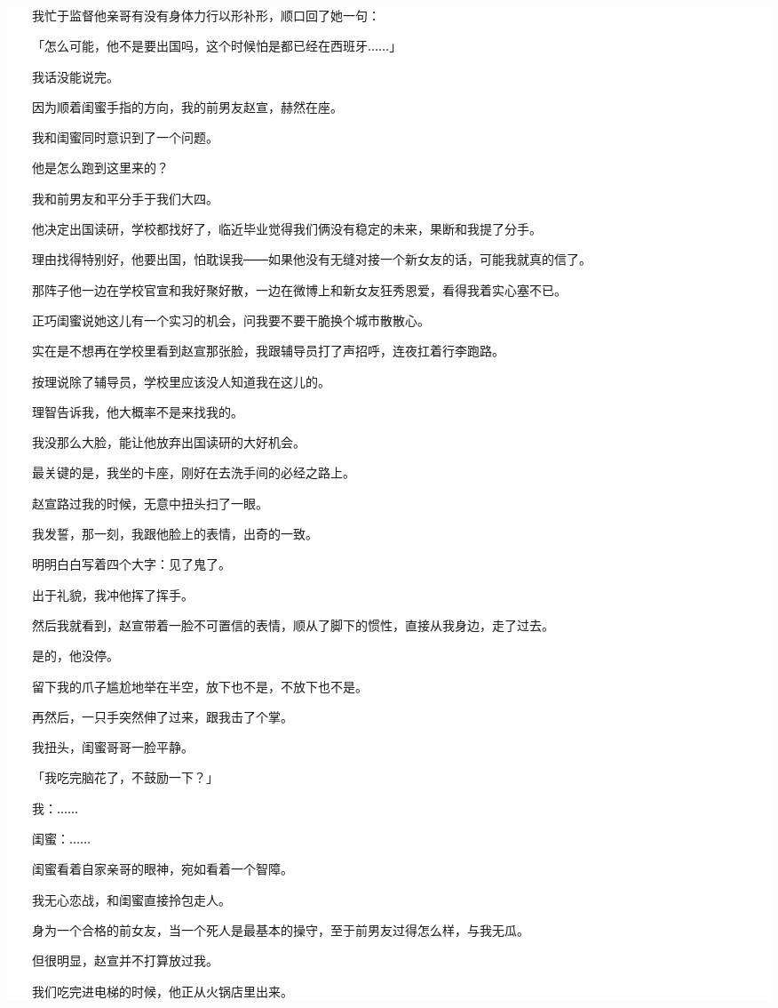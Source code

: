 &emsp;&emsp;我忙于监督他亲哥有没有身体力行以形补形，顺口回了她一句：  
  
&emsp;&emsp;「怎么可能，他不是要出国吗，这个时候怕是都已经在西班牙……」  
  
&emsp;&emsp;我话没能说完。  
  
&emsp;&emsp;因为顺着闺蜜手指的方向，我的前男友赵宣，赫然在座。  
  
&emsp;&emsp;我和闺蜜同时意识到了一个问题。  
  
&emsp;&emsp;他是怎么跑到这里来的？  
  
&emsp;&emsp;我和前男友和平分手于我们大四。  
  
&emsp;&emsp;他决定出国读研，学校都找好了，临近毕业觉得我们俩没有稳定的未来，果断和我提了分手。  
  
&emsp;&emsp;理由找得特别好，他要出国，怕耽误我——如果他没有无缝对接一个新女友的话，可能我就真的信了。  
  
&emsp;&emsp;那阵子他一边在学校官宣和我好聚好散，一边在微博上和新女友狂秀恩爱，看得我着实心塞不已。  
  
&emsp;&emsp;正巧闺蜜说她这儿有一个实习的机会，问我要不要干脆换个城市散散心。  
  
&emsp;&emsp;实在是不想再在学校里看到赵宣那张脸，我跟辅导员打了声招呼，连夜扛着行李跑路。  
  
&emsp;&emsp;按理说除了辅导员，学校里应该没人知道我在这儿的。  
  
&emsp;&emsp;理智告诉我，他大概率不是来找我的。  
  
&emsp;&emsp;我没那么大脸，能让他放弃出国读研的大好机会。  
  
&emsp;&emsp;最关键的是，我坐的卡座，刚好在去洗手间的必经之路上。  
  
&emsp;&emsp;赵宣路过我的时候，无意中扭头扫了一眼。  
  
&emsp;&emsp;我发誓，那一刻，我跟他脸上的表情，出奇的一致。  
  
&emsp;&emsp;明明白白写着四个大字：见了鬼了。  
  
&emsp;&emsp;出于礼貌，我冲他挥了挥手。  
  
&emsp;&emsp;然后我就看到，赵宣带着一脸不可置信的表情，顺从了脚下的惯性，直接从我身边，走了过去。  
  
&emsp;&emsp;是的，他没停。  
  
&emsp;&emsp;留下我的爪子尴尬地举在半空，放下也不是，不放下也不是。  
  
&emsp;&emsp;再然后，一只手突然伸了过来，跟我击了个掌。  
  
&emsp;&emsp;我扭头，闺蜜哥哥一脸平静。  
  
&emsp;&emsp;「我吃完脑花了，不鼓励一下？」  
  
&emsp;&emsp;我：……  
  
&emsp;&emsp;闺蜜：……  
  
&emsp;&emsp;闺蜜看着自家亲哥的眼神，宛如看着一个智障。  
  
&emsp;&emsp;我无心恋战，和闺蜜直接拎包走人。  
  
&emsp;&emsp;身为一个合格的前女友，当一个死人是最基本的操守，至于前男友过得怎么样，与我无瓜。  
  
&emsp;&emsp;但很明显，赵宣并不打算放过我。  
  
&emsp;&emsp;我们吃完进电梯的时候，他正从火锅店里出来。  
  